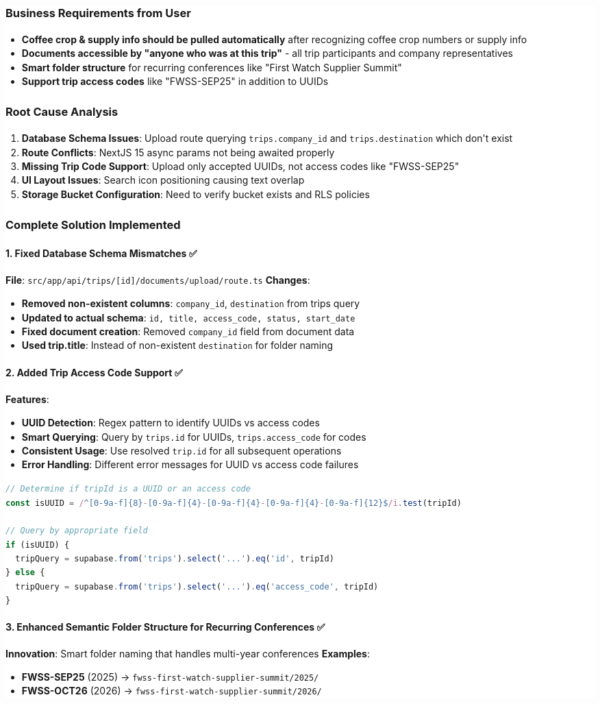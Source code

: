 ### **Business Requirements from User**
- **Coffee crop & supply info should be pulled automatically** after recognizing coffee crop numbers or supply info
- **Documents accessible by "anyone who was at this trip"** - all trip participants and company representatives
- **Smart folder structure** for recurring conferences like "First Watch Supplier Summit"
- **Support trip access codes** like "FWSS-SEP25" in addition to UUIDs

### **Root Cause Analysis**
1. **Database Schema Issues**: Upload route querying `trips.company_id` and `trips.destination` which don't exist
2. **Route Conflicts**: NextJS 15 async params not being awaited properly
3. **Missing Trip Code Support**: Upload only accepted UUIDs, not access codes like "FWSS-SEP25"
4. **UI Layout Issues**: Search icon positioning causing text overlap
5. **Storage Bucket Configuration**: Need to verify bucket exists and RLS policies

### **Complete Solution Implemented**

#### **1. Fixed Database Schema Mismatches** ✅
**File**: `src/app/api/trips/[id]/documents/upload/route.ts`
**Changes**:
- **Removed non-existent columns**: `company_id`, `destination` from trips query
- **Updated to actual schema**: `id, title, access_code, status, start_date`
- **Fixed document creation**: Removed `company_id` field from document data
- **Used trip.title**: Instead of non-existent `destination` for folder naming

#### **2. Added Trip Access Code Support** ✅
**Features**:
- **UUID Detection**: Regex pattern to identify UUIDs vs access codes
- **Smart Querying**: Query by `trips.id` for UUIDs, `trips.access_code` for codes
- **Consistent Usage**: Use resolved `trip.id` for all subsequent operations
- **Error Handling**: Different error messages for UUID vs access code failures

```typescript
// Determine if tripId is a UUID or an access code
const isUUID = /^[0-9a-f]{8}-[0-9a-f]{4}-[0-9a-f]{4}-[0-9a-f]{4}-[0-9a-f]{12}$/i.test(tripId)

// Query by appropriate field
if (isUUID) {
  tripQuery = supabase.from('trips').select('...').eq('id', tripId)
} else {
  tripQuery = supabase.from('trips').select('...').eq('access_code', tripId)
}
```

#### **3. Enhanced Semantic Folder Structure for Recurring Conferences** ✅
**Innovation**: Smart folder naming that handles multi-year conferences
**Examples**:
- **FWSS-SEP25** (2025) → `fwss-first-watch-supplier-summit/2025/`
- **FWSS-OCT26** (2026) → `fwss-first-watch-supplier-summit/2026/`
